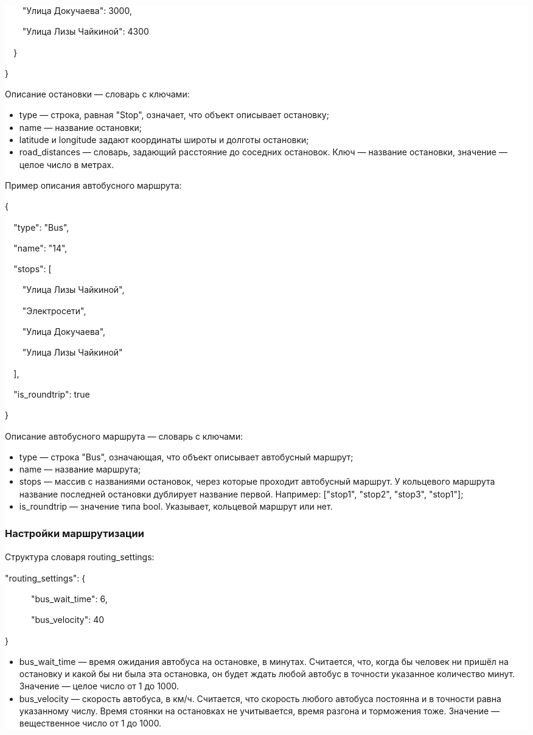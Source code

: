 `    `"Улица Докучаева": 3000,

`    `"Улица Лизы Чайкиной": 4300

`  `}

} 

Описание остановки — словарь с ключами:

- type — строка, равная "Stop", означает, что объект описывает остановку;
- name — название остановки;
- latitude и longitude задают координаты широты и долготы остановки;
- road\_distances — словарь, задающий расстояние до соседних остановок. Ключ — название остановки, значение — целое число в метрах.

Пример описания автобусного маршрута:

{

`  `"type": "Bus",

`  `"name": "14",

`  `"stops": [

`    `"Улица Лизы Чайкиной",

`    `"Электросети",

`    `"Улица Докучаева",

`    `"Улица Лизы Чайкиной"

`  `],

`  `"is\_roundtrip": true

} 

Описание автобусного маршрута — словарь с ключами:

- type — строка "Bus", означающая, что объект описывает автобусный маршрут;
- name — название маршрута;
- stops — массив с названиями остановок, через которые проходит автобусный маршрут. У кольцевого маршрута название последней остановки дублирует название первой. Например: ["stop1", "stop2", "stop3", "stop1"];
- is\_roundtrip — значение типа bool. Указывает, кольцевой маршрут или нет.
### **Настройки маршрутизации**
Структура словаря routing\_settings:

"routing\_settings": {

`      `"bus\_wait\_time": 6,

`      `"bus\_velocity": 40

} 

- bus\_wait\_time — время ожидания автобуса на остановке, в минутах. Считается, что, когда бы человек ни пришёл на остановку и какой бы ни была эта остановка, он будет ждать любой автобус в точности указанное количество минут. Значение — целое число от 1 до 1000.
- bus\_velocity — скорость автобуса, в км/ч. Считается, что скорость любого автобуса постоянна и в точности равна указанному числу. Время стоянки на остановках не учитывается, время разгона и торможения тоже. Значение — вещественное число от 1 до 1000.

